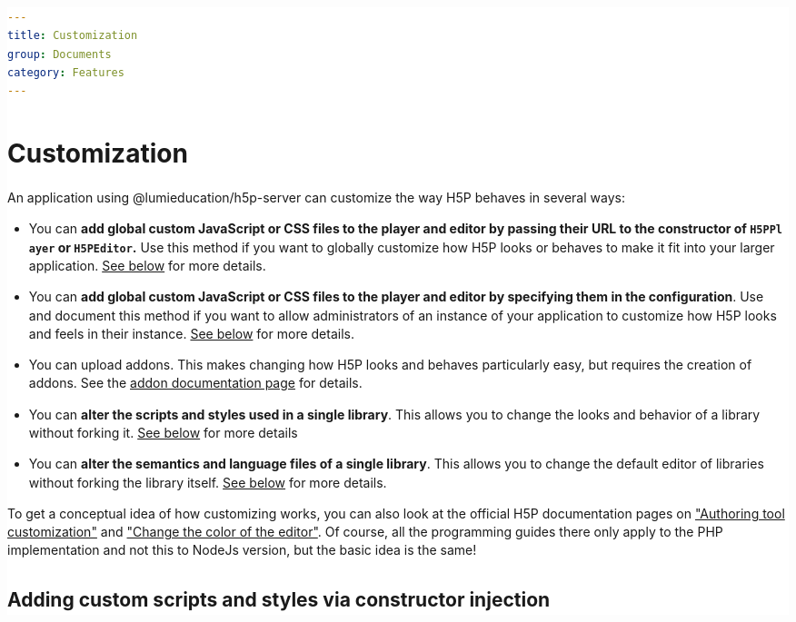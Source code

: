 ```yaml
---
title: Customization
group: Documents
category: Features
---
```

# Customization

An application using @lumieducation/h5p-server can customize the way H5P behaves in
several ways:

* You can **add global custom JavaScript or CSS files to the player and editor
  by passing their URL to the constructor of `H5PPlayer` or `H5PEditor`.** Use
  this method if you want to globally customize how H5P looks or behaves to make
  it fit into your larger application. [See
  below](#adding-custom-scripts-and-styles-via-constructor-injection) for more
  details.

* You can **add global custom JavaScript or CSS files to the player and editor
  by specifying them in the configuration**. Use and document this method if
  you want to allow administrators of an instance of your application to
  customize how H5P looks and feels in their instance. [See
  below](#adding-custom-scripts-and-styles-via-the-configuration) for more
  details.

* You can upload addons. This makes changing how H5P looks and behaves
  particularly easy, but requires the creation of addons. See the
  [addon documentation page](addons.md) for details.

* You can **alter the scripts and styles used in a single library**. This allows
  you to change the looks and behavior of a library without forking it. [See
  below](#changing-javascript-and-css-files-of-individual-libraries)
  for more details

* You can **alter the semantics and language files of a single library**. This
  allows you to change the default editor of libraries without forking the
  library itself. [See
  below](#changing-the-semantics-of-individual-libraries) for
  more details.

To get a conceptual idea of how customizing works, you can also look at the
official H5P documentation pages on ["Authoring tool
customization"](https://h5p.org/documentation/for-developers/authoring-tool-customization)
and ["Change the color of the
editor"](https://h5p.org/change-color-of-the-editor). Of course, all the
programming guides there only apply to the PHP implementation and not this to
NodeJs version, but the basic idea is the same!

## Adding custom scripts and styles via constructor injection
